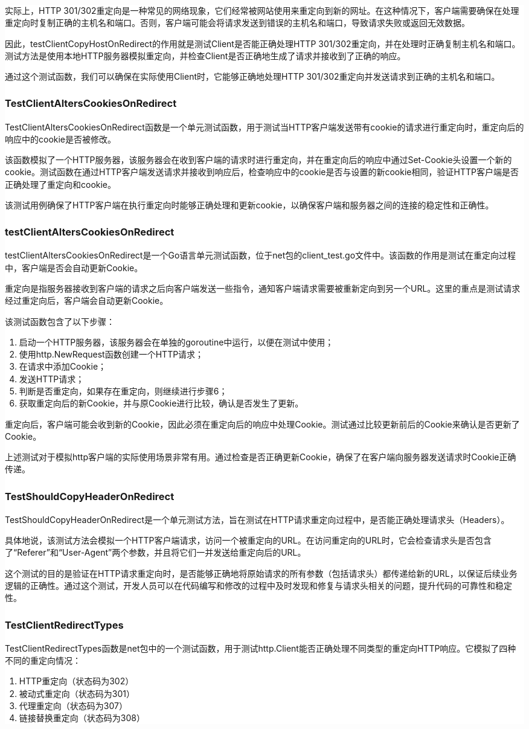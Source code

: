 实际上，HTTP 301/302重定向是一种常见的网络现象，它们经常被网站使用来重定向到新的网址。在这种情况下，客户端需要确保在处理重定向时复制正确的主机名和端口。否则，客户端可能会将请求发送到错误的主机名和端口，导致请求失败或返回无效数据。

因此，testClientCopyHostOnRedirect的作用就是测试Client是否能正确处理HTTP 301/302重定向，并在处理时正确复制主机名和端口。测试方法是使用本地HTTP服务器模拟重定向，并检查Client是否正确地生成了请求并接收到了正确的响应。

通过这个测试函数，我们可以确保在实际使用Client时，它能够正确地处理HTTP 301/302重定向并发送请求到正确的主机名和端口。



### TestClientAltersCookiesOnRedirect

TestClientAltersCookiesOnRedirect函数是一个单元测试函数，用于测试当HTTP客户端发送带有cookie的请求进行重定向时，重定向后的响应中的cookie是否被修改。

该函数模拟了一个HTTP服务器，该服务器会在收到客户端的请求时进行重定向，并在重定向后的响应中通过Set-Cookie头设置一个新的cookie。测试函数在通过HTTP客户端发送请求并接收到响应后，检查响应中的cookie是否与设置的新cookie相同，验证HTTP客户端是否正确处理了重定向和cookie。

该测试用例确保了HTTP客户端在执行重定向时能够正确处理和更新cookie，以确保客户端和服务器之间的连接的稳定性和正确性。



### testClientAltersCookiesOnRedirect

testClientAltersCookiesOnRedirect是一个Go语言单元测试函数，位于net包的client_test.go文件中。该函数的作用是测试在重定向过程中，客户端是否会自动更新Cookie。

重定向是指服务器接收到客户端的请求之后向客户端发送一些指令，通知客户端请求需要被重新定向到另一个URL。这里的重点是测试请求经过重定向后，客户端会自动更新Cookie。

该测试函数包含了以下步骤：

1. 启动一个HTTP服务器，该服务器会在单独的goroutine中运行，以便在测试中使用；
2. 使用http.NewRequest函数创建一个HTTP请求；
3. 在请求中添加Cookie；
4. 发送HTTP请求；
5. 判断是否重定向，如果存在重定向，则继续进行步骤6；
6. 获取重定向后的新Cookie，并与原Cookie进行比较，确认是否发生了更新。

重定向后，客户端可能会收到新的Cookie，因此必须在重定向后的响应中处理Cookie。测试通过比较更新前后的Cookie来确认是否更新了Cookie。

上述测试对于模拟http客户端的实际使用场景非常有用。通过检查是否正确更新Cookie，确保了在客户端向服务器发送请求时Cookie正确传递。



### TestShouldCopyHeaderOnRedirect

TestShouldCopyHeaderOnRedirect是一个单元测试方法，旨在测试在HTTP请求重定向过程中，是否能正确处理请求头（Headers）。

具体地说，该测试方法会模拟一个HTTP客户端请求，访问一个被重定向的URL。在访问重定向的URL时，它会检查请求头是否包含了“Referer”和“User-Agent”两个参数，并且将它们一并发送给重定向后的URL。

这个测试的目的是验证在HTTP请求重定向时，是否能够正确地将原始请求的所有参数（包括请求头）都传递给新的URL，以保证后续业务逻辑的正确性。通过这个测试，开发人员可以在代码编写和修改的过程中及时发现和修复与请求头相关的问题，提升代码的可靠性和稳定性。



### TestClientRedirectTypes

TestClientRedirectTypes函数是net包中的一个测试函数，用于测试http.Client能否正确处理不同类型的重定向HTTP响应。它模拟了四种不同的重定向情况：

1. HTTP重定向（状态码为302）
2. 被动式重定向（状态码为301）
3. 代理重定向（状态码为307）
4. 链接替换重定向（状态码为308）

